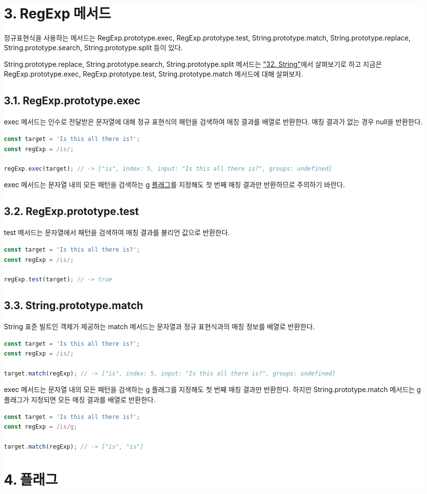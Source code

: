 # 3. RegExp 메서드

정규표현식을 사용하는 메서드는 RegExp.prototype.exec, RegExp.prototype.test, String.prototype.match, String.prototype.replace, String.prototype.search, String.prototype.split 등이 있다.

String.prototype.replace, String.prototype.search, String.prototype.split 메서드는 ["32. String"](/fastcampus/string)에서 살펴보기로 하고 지금은 RegExp.prototype.exec, RegExp.prototype.test, String.prototype.match 메서드에 대해 살펴보자.

## 3.1. RegExp.prototype.exec

exec 메서드는 인수로 전달받은 문자열에 대해 정규 표현식의 패턴을 검색하여 매칭 결과를 배열로 반환한다. 매칭 결과가 없는 경우 null을 반환한다.

```javascript
const target = 'Is this all there is?';
const regExp = /is/;

regExp.exec(target); // -> ["is", index: 5, input: "Is this all there is?", groups: undefined]
```

exec 메서드는 문자열 내의 모든 패턴을 검색하는 g [플래그](/fastcampus/regexp#4-플래그)를 지정해도 첫 번째 매칭 결과만 반환하므로 주의하기 바란다.

## 3.2. RegExp.prototype.test

test 메서드는 문자열에서 패턴을 검색하여 매칭 결과를 불리언 값으로 반환한다.

```javascript
const target = 'Is this all there is?';
const regExp = /is/;

regExp.test(target); // -> true
```

## 3.3. String.prototype.match

String 표준 빌트인 객체가 제공하는 match 메서드는 문자열과 정규 표현식과의 매칭 정보를 배열로 반환한다.

```javascript
const target = 'Is this all there is?';
const regExp = /is/;

target.match(regExp); // -> ["is", index: 5, input: "Is this all there is?", groups: undefined]
```

exec 메서드는 문자열 내의 모든 패턴을 검색하는 g 플래그를 지정해도 첫 번째 매칭 결과만 반환한다. 하지만 String.prototype.match 메서드는 g 플래그가 지정되면 모든 매칭 결과를 배열로 반환한다.

```javascript
const target = 'Is this all there is?';
const regExp = /is/g;

target.match(regExp); // -> ["is", "is"]
```

# 4. 플래그
